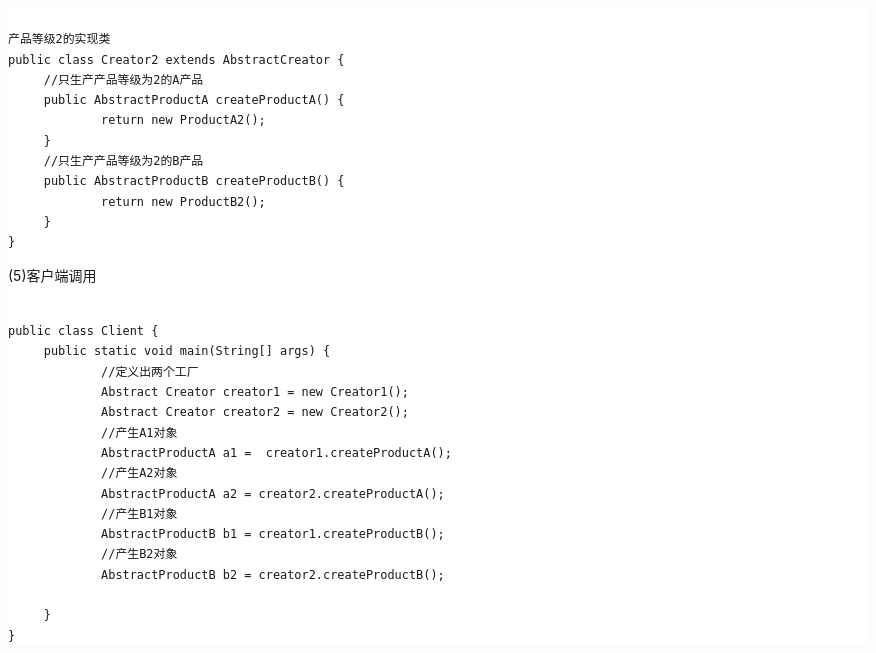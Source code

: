 ```

产品等级2的实现类
public class Creator2 extends AbstractCreator {    
     //只生产产品等级为2的A产品
     public AbstractProductA createProductA() { 
             return new ProductA2();
     }
     //只生产产品等级为2的B产品
     public AbstractProductB createProductB() {
             return new ProductB2();
     }
}

```

(5)客户端调用
```

public class Client {
     public static void main(String[] args) {
             //定义出两个工厂
             Abstract Creator creator1 = new Creator1();
             Abstract Creator creator2 = new Creator2();
             //产生A1对象
             AbstractProductA a1 =  creator1.createProductA();
             //产生A2对象
             AbstractProductA a2 = creator2.createProductA();
             //产生B1对象
             AbstractProductB b1 = creator1.createProductB();
             //产生B2对象
             AbstractProductB b2 = creator2.createProductB();
             
     }
}

```
